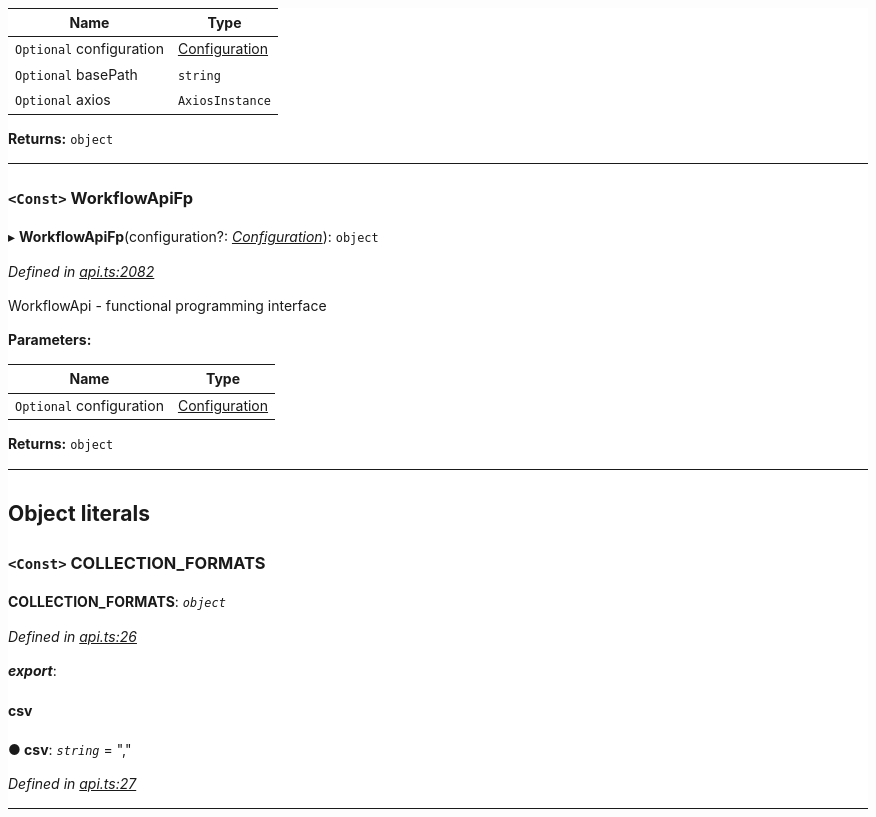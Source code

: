 | Name | Type |
| ------ | ------ |
| `Optional` configuration | [Configuration](classes/configuration.md) |
| `Optional` basePath | `string` |
| `Optional` axios | `AxiosInstance` |

**Returns:** `object`

___
<a id="workflowapifp"></a>

### `<Const>` WorkflowApiFp

▸ **WorkflowApiFp**(configuration?: *[Configuration](classes/configuration.md)*): `object`

*Defined in [api.ts:2082](https://github.com/RedHatInsights/javascript-clients/blob/master/packages/approval/api.ts#L2082)*

WorkflowApi - functional programming interface

**Parameters:**

| Name | Type |
| ------ | ------ |
| `Optional` configuration | [Configuration](classes/configuration.md) |

**Returns:** `object`

___

## Object literals

<a id="collection_formats"></a>

### `<Const>` COLLECTION_FORMATS

**COLLECTION_FORMATS**: *`object`*

*Defined in [api.ts:26](https://github.com/RedHatInsights/javascript-clients/blob/master/packages/approval/api.ts#L26)*

*__export__*: 

<a id="collection_formats.csv"></a>

####  csv

**● csv**: *`string`* = ","

*Defined in [api.ts:27](https://github.com/RedHatInsights/javascript-clients/blob/master/packages/approval/api.ts#L27)*

___
<a id="collection_formats.pipes"></a>
